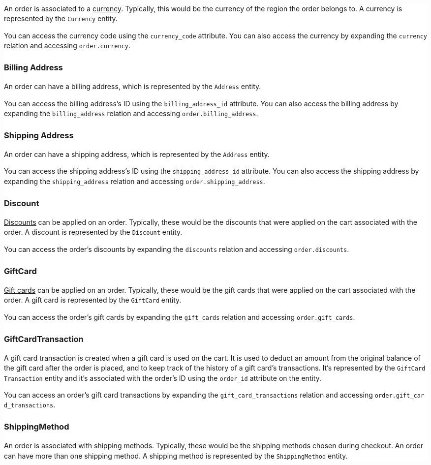An order is associated to a [currency](../regions-and-currencies/overview.mdx). Typically, this would be the currency of the region the order belongs to. A currency is represented by the `Currency` entity.

You can access the currency code using the `currency_code` attribute. You can also access the currency by expanding the `currency` relation and accessing `order.currency`.

### Billing Address

An order can have a billing address, which is represented by the `Address` entity.

You can access the billing address’s ID using the `billing_address_id` attribute. You can also access the billing address by expanding the `billing_address` relation and accessing `order.billing_address`.

### Shipping Address

An order can have a shipping address, which is represented by the `Address` entity.

You can access the shipping address’s ID using the `shipping_address_id` attribute. You can also access the shipping address by expanding the `shipping_address` relation and accessing `order.shipping_address`.

### Discount

[Discounts](../discounts/overview.mdx) can be applied on an order. Typically, these would be the discounts that were applied on the cart associated with the order. A discount is represented by the `Discount` entity.

You can access the order’s discounts by expanding the `discounts` relation and accessing `order.discounts`.

### GiftCard

[Gift cards](../gift-cards/overview.mdx) can be applied on an order. Typically, these would be the gift cards that were applied on the cart associated with the order. A gift card is represented by the `GiftCard` entity.

You can access the order’s gift cards by expanding the `gift_cards` relation and accessing `order.gift_cards`.

### GiftCardTransaction

A gift card transaction is created when a gift card is used on the cart. It is used to deduct an amount from the original balance of the gift card after the order is placed, and to keep track of the history of a gift card’s transactions. It’s represented by the `GiftCardTransaction` entity and it’s associated with the order’s ID using the `order_id` attribute on the entity.

You can access an order’s gift card transactions by expanding the `gift_card_transactions` relation and accessing `order.gift_card_transactions`.

### ShippingMethod

An order is associated with [shipping methods](../carts-and-checkout/shipping.md#shipping-method). Typically, these would be the shipping methods chosen during checkout. An order can have more than one shipping method. A shipping method is represented by the `ShippingMethod` entity.
